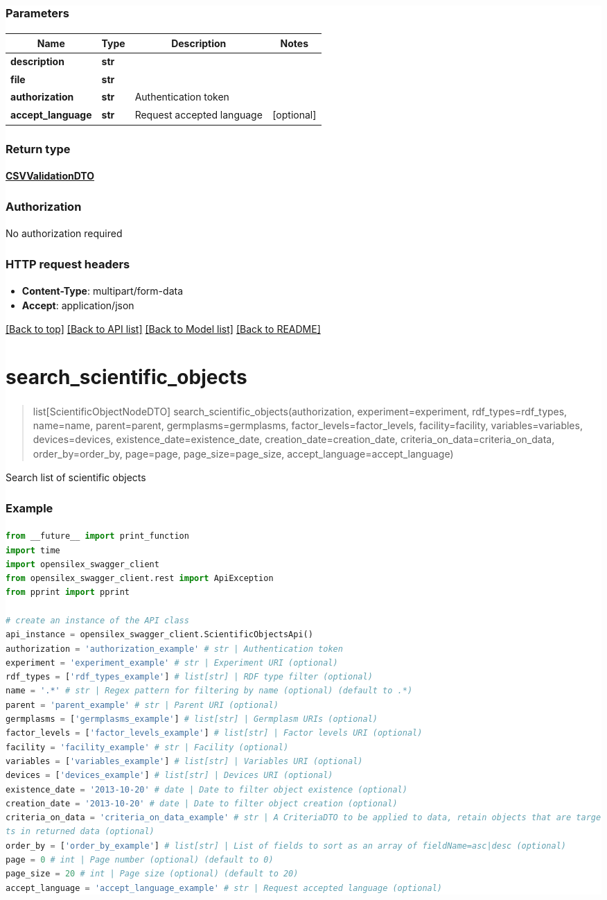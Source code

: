 ### Parameters

Name | Type | Description  | Notes
------------- | ------------- | ------------- | -------------
 **description** | **str**|  | 
 **file** | **str**|  | 
 **authorization** | **str**| Authentication token | 
 **accept_language** | **str**| Request accepted language | [optional] 

### Return type

[**CSVValidationDTO**](CSVValidationDTO.md)

### Authorization

No authorization required

### HTTP request headers

 - **Content-Type**: multipart/form-data
 - **Accept**: application/json

[[Back to top]](#) [[Back to API list]](../README.md#documentation-for-api-endpoints) [[Back to Model list]](../README.md#documentation-for-models) [[Back to README]](../README.md)

# **search_scientific_objects**
> list[ScientificObjectNodeDTO] search_scientific_objects(authorization, experiment=experiment, rdf_types=rdf_types, name=name, parent=parent, germplasms=germplasms, factor_levels=factor_levels, facility=facility, variables=variables, devices=devices, existence_date=existence_date, creation_date=creation_date, criteria_on_data=criteria_on_data, order_by=order_by, page=page, page_size=page_size, accept_language=accept_language)

Search list of scientific objects

### Example
```python
from __future__ import print_function
import time
import opensilex_swagger_client
from opensilex_swagger_client.rest import ApiException
from pprint import pprint

# create an instance of the API class
api_instance = opensilex_swagger_client.ScientificObjectsApi()
authorization = 'authorization_example' # str | Authentication token
experiment = 'experiment_example' # str | Experiment URI (optional)
rdf_types = ['rdf_types_example'] # list[str] | RDF type filter (optional)
name = '.*' # str | Regex pattern for filtering by name (optional) (default to .*)
parent = 'parent_example' # str | Parent URI (optional)
germplasms = ['germplasms_example'] # list[str] | Germplasm URIs (optional)
factor_levels = ['factor_levels_example'] # list[str] | Factor levels URI (optional)
facility = 'facility_example' # str | Facility (optional)
variables = ['variables_example'] # list[str] | Variables URI (optional)
devices = ['devices_example'] # list[str] | Devices URI (optional)
existence_date = '2013-10-20' # date | Date to filter object existence (optional)
creation_date = '2013-10-20' # date | Date to filter object creation (optional)
criteria_on_data = 'criteria_on_data_example' # str | A CriteriaDTO to be applied to data, retain objects that are targets in returned data (optional)
order_by = ['order_by_example'] # list[str] | List of fields to sort as an array of fieldName=asc|desc (optional)
page = 0 # int | Page number (optional) (default to 0)
page_size = 20 # int | Page size (optional) (default to 20)
accept_language = 'accept_language_example' # str | Request accepted language (optional)

```